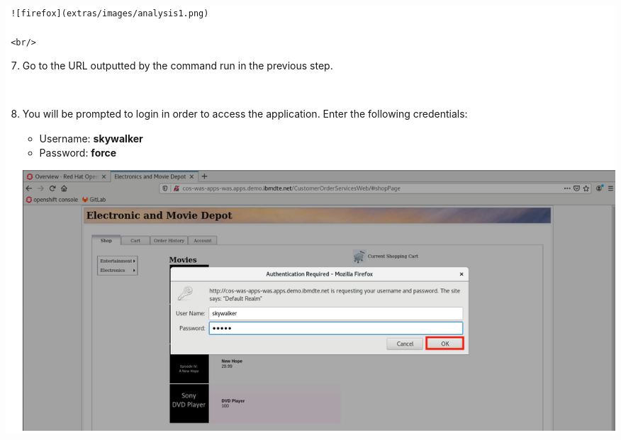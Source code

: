      ![firefox](extras/images/analysis1.png)

     <br/>

7. Go to the URL outputted by the command run in the previous step.

     <br/>

8. You will be prompted to login in order to access the application. Enter the following credentials:
    - Username: **skywalker**
    - Password: **force**

    ![accessapplication1](extras/images/accessapplication1.png)
